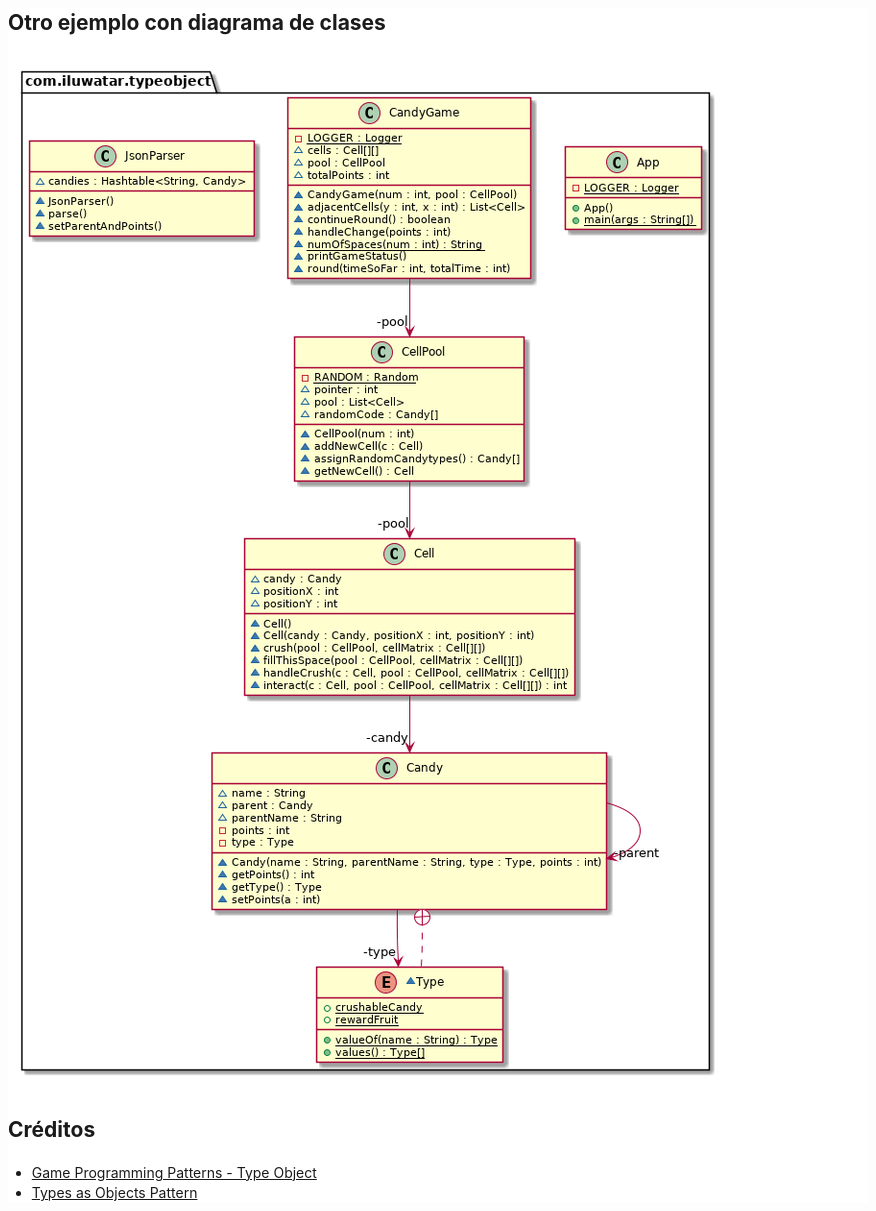 ## Otro ejemplo con diagrama de clases
![alt text](./etc/typeobjectpattern.urm.png "Type-Object pattern class diagram")

## Créditos

* [Game Programming Patterns - Type Object](http://gameprogrammingpatterns.com/type-object.html)
* [Types as Objects Pattern](http://www.cs.sjsu.edu/~pearce/modules/patterns/analysis/top.htm)
